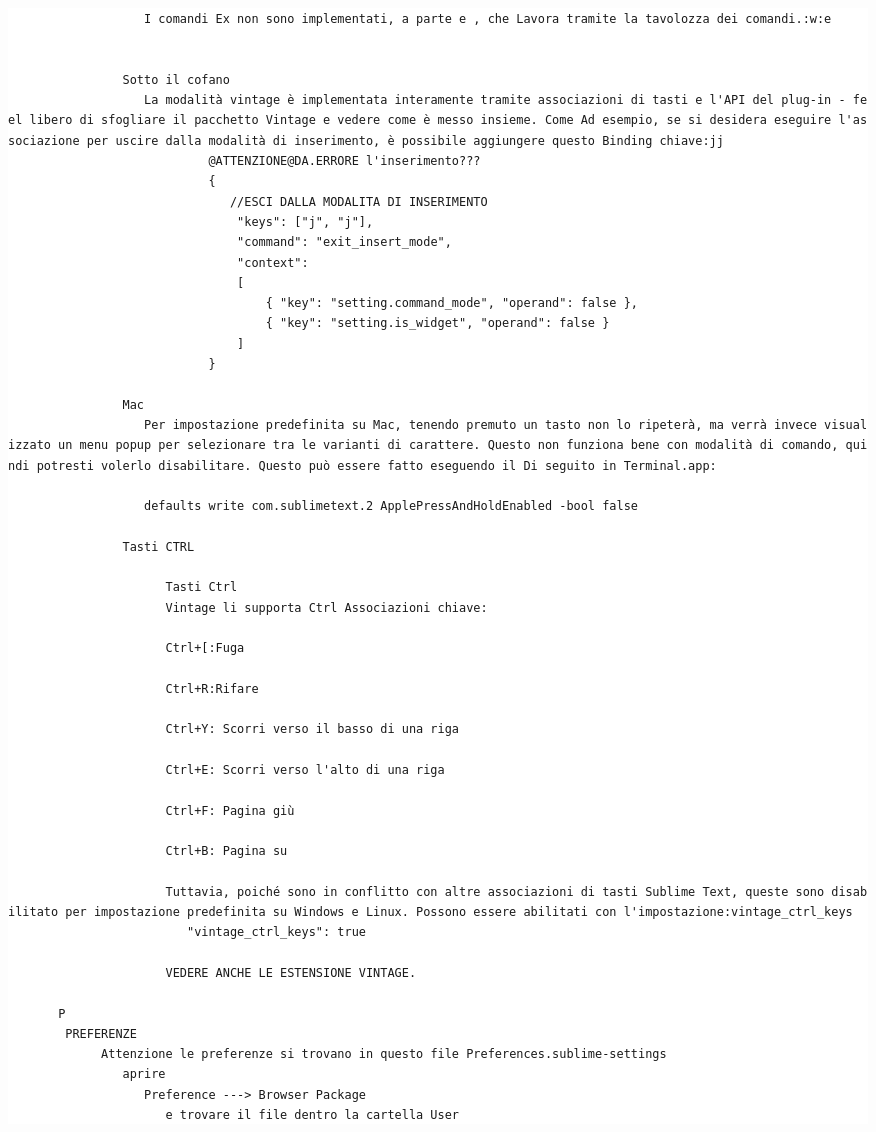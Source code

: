                        I comandi Ex non sono implementati, a parte e , che Lavora tramite la tavolozza dei comandi.:w:e


                    Sotto il cofano
                       La modalità vintage è implementata interamente tramite associazioni di tasti e l'API del plug-in - feel libero di sfogliare il pacchetto Vintage e vedere come è messo insieme. Come Ad esempio, se si desidera eseguire l'associazione per uscire dalla modalità di inserimento, è possibile aggiungere questo Binding chiave:jj
                                @ATTENZIONE@DA.ERRORE l'inserimento???
                                {
                                   //ESCI DALLA MODALITA DI INSERIMENTO
                                    "keys": ["j", "j"],
                                    "command": "exit_insert_mode",
                                    "context":
                                    [
                                        { "key": "setting.command_mode", "operand": false },
                                        { "key": "setting.is_widget", "operand": false }
                                    ]
                                }

                    Mac
                       Per impostazione predefinita su Mac, tenendo premuto un tasto non lo ripeterà, ma verrà invece visualizzato un menu popup per selezionare tra le varianti di carattere. Questo non funziona bene con modalità di comando, quindi potresti volerlo disabilitare. Questo può essere fatto eseguendo il Di seguito in Terminal.app:
                       
                       defaults write com.sublimetext.2 ApplePressAndHoldEnabled -bool false

                    Tasti CTRL
                          
                          Tasti Ctrl
                          Vintage li supporta Ctrl Associazioni chiave:
                          
                          Ctrl+[:Fuga
                          
                          Ctrl+R:Rifare
                          
                          Ctrl+Y: Scorri verso il basso di una riga
                          
                          Ctrl+E: Scorri verso l'alto di una riga
                          
                          Ctrl+F: Pagina giù
                          
                          Ctrl+B: Pagina su
                          
                          Tuttavia, poiché sono in conflitto con altre associazioni di tasti Sublime Text, queste sono disabilitato per impostazione predefinita su Windows e Linux. Possono essere abilitati con l'impostazione:vintage_ctrl_keys 
                             "vintage_ctrl_keys": true

                          VEDERE ANCHE LE ESTENSIONE VINTAGE.              

           P
           	PREFERENZE
                 Attenzione le preferenze si trovano in questo file Preferences.sublime-settings
                    aprire
                       Preference ---> Browser Package
                          e trovare il file dentro la cartella User
